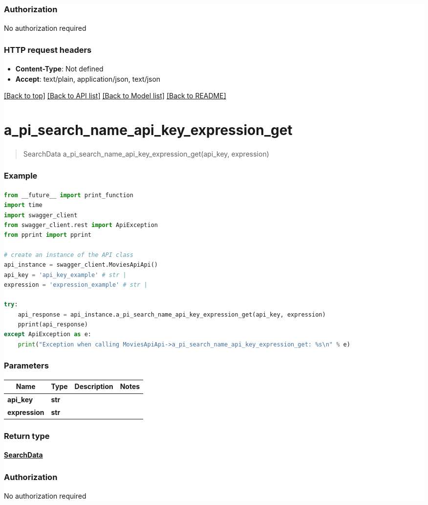 ### Authorization

No authorization required

### HTTP request headers

 - **Content-Type**: Not defined
 - **Accept**: text/plain, application/json, text/json

[[Back to top]](#) [[Back to API list]](../README.md#documentation-for-api-endpoints) [[Back to Model list]](../README.md#documentation-for-models) [[Back to README]](../README.md)

# **a_pi_search_name_api_key_expression_get**
> SearchData a_pi_search_name_api_key_expression_get(api_key, expression)



### Example
```python
from __future__ import print_function
import time
import swagger_client
from swagger_client.rest import ApiException
from pprint import pprint

# create an instance of the API class
api_instance = swagger_client.MoviesApiApi()
api_key = 'api_key_example' # str | 
expression = 'expression_example' # str | 

try:
    api_response = api_instance.a_pi_search_name_api_key_expression_get(api_key, expression)
    pprint(api_response)
except ApiException as e:
    print("Exception when calling MoviesApiApi->a_pi_search_name_api_key_expression_get: %s\n" % e)
```

### Parameters

Name | Type | Description  | Notes
------------- | ------------- | ------------- | -------------
 **api_key** | **str**|  | 
 **expression** | **str**|  | 

### Return type

[**SearchData**](SearchData.md)

### Authorization

No authorization required
